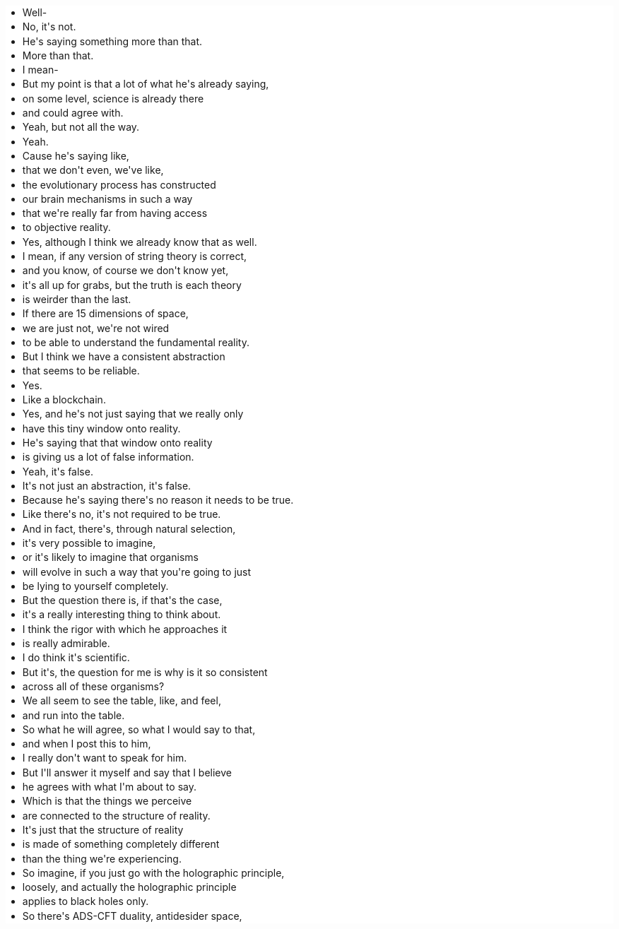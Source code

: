 *  Well-
*  No, it's not.
*  He's saying something more than that.
*  More than that.
*  I mean-
*  But my point is that a lot of what he's already saying,
*  on some level, science is already there
*  and could agree with.
*  Yeah, but not all the way.
*  Yeah.
*  Cause he's saying like,
*  that we don't even, we've like,
*  the evolutionary process has constructed
*  our brain mechanisms in such a way
*  that we're really far from having access
*  to objective reality.
*  Yes, although I think we already know that as well.
*  I mean, if any version of string theory is correct,
*  and you know, of course we don't know yet,
*  it's all up for grabs, but the truth is each theory
*  is weirder than the last.
*  If there are 15 dimensions of space,
*  we are just not, we're not wired
*  to be able to understand the fundamental reality.
*  But I think we have a consistent abstraction
*  that seems to be reliable.
*  Yes.
*  Like a blockchain.
*  Yes, and he's not just saying that we really only
*  have this tiny window onto reality.
*  He's saying that that window onto reality
*  is giving us a lot of false information.
*  Yeah, it's false.
*  It's not just an abstraction, it's false.
*  Because he's saying there's no reason it needs to be true.
*  Like there's no, it's not required to be true.
*  And in fact, there's, through natural selection,
*  it's very possible to imagine,
*  or it's likely to imagine that organisms
*  will evolve in such a way that you're going to just
*  be lying to yourself completely.
*  But the question there is, if that's the case,
*  it's a really interesting thing to think about.
*  I think the rigor with which he approaches it
*  is really admirable.
*  I do think it's scientific.
*  But it's, the question for me is why is it so consistent
*  across all of these organisms?
*  We all seem to see the table, like, and feel,
*  and run into the table.
*  So what he will agree, so what I would say to that,
*  and when I post this to him,
*  I really don't want to speak for him.
*  But I'll answer it myself and say that I believe
*  he agrees with what I'm about to say.
*  Which is that the things we perceive
*  are connected to the structure of reality.
*  It's just that the structure of reality
*  is made of something completely different
*  than the thing we're experiencing.
*  So imagine, if you just go with the holographic principle,
*  loosely, and actually the holographic principle
*  applies to black holes only.
*  So there's ADS-CFT duality, antidesider space,